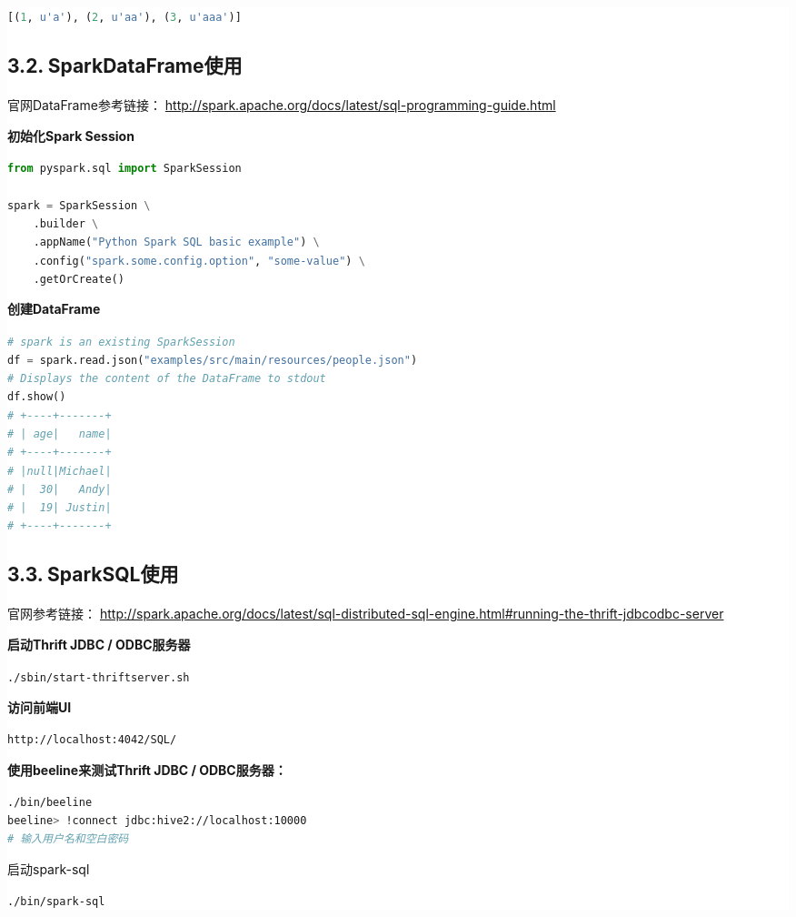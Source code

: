 ```python
[(1, u'a'), (2, u'aa'), (3, u'aaa')]
```



## 3.2. SparkDataFrame使用

官网DataFrame参考链接：
http://spark.apache.org/docs/latest/sql-programming-guide.html

**初始化Spark Session**
```python
from pyspark.sql import SparkSession

spark = SparkSession \
    .builder \
    .appName("Python Spark SQL basic example") \
    .config("spark.some.config.option", "some-value") \
    .getOrCreate()
```
**创建DataFrame**
```python
# spark is an existing SparkSession
df = spark.read.json("examples/src/main/resources/people.json")
# Displays the content of the DataFrame to stdout
df.show()
# +----+-------+
# | age|   name|
# +----+-------+
# |null|Michael|
# |  30|   Andy|
# |  19| Justin|
# +----+-------+
```

## 3.3. SparkSQL使用

官网参考链接：
http://spark.apache.org/docs/latest/sql-distributed-sql-engine.html#running-the-thrift-jdbcodbc-server

**启动Thrift JDBC / ODBC服务器**
```bash
./sbin/start-thriftserver.sh
```
**访问前端UI**
```
http://localhost:4042/SQL/
```
**使用beeline来测试Thrift JDBC / ODBC服务器：**
```bash
./bin/beeline
beeline> !connect jdbc:hive2://localhost:10000
# 输入用户名和空白密码
```
启动spark-sql
```
./bin/spark-sql
```
